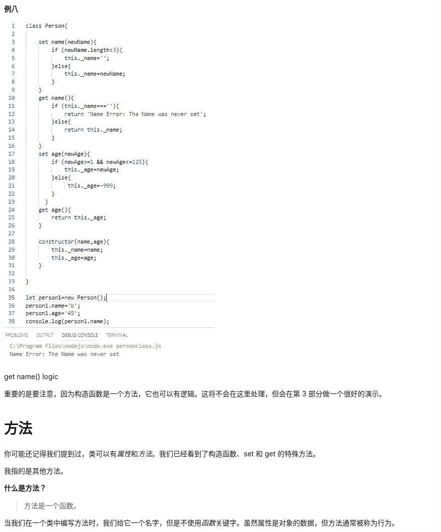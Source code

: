 **例八**

![](img/03080edff704272a480e31143ff8abee.png)

get name() logic

重要的是要注意，因为构造函数是一个方法，它也可以有逻辑。这将不会在这里处理，但会在第 3 部分做一个很好的演示。

# 方法

你可能还记得我们提到过，类可以有*属性*和*方法*。我们已经看到了构造函数、set 和 get 的特殊方法。

我指的是其他方法。

**什么是方法？**

> 方法是一个函数。

当我们在一个类中编写方法时，我们给它一个名字，但是不使用*函数*关键字。虽然属性是对象的数据，但方法通常被称为行为。
